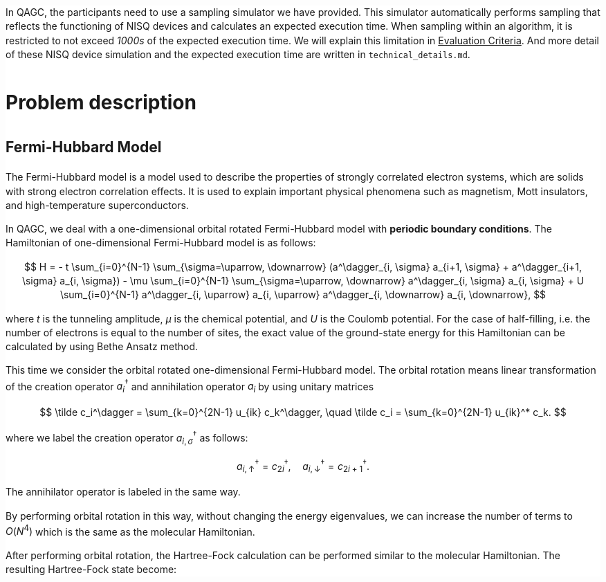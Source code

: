 In QAGC, the participants need to use a sampling simulator we have provided. This simulator automatically performs sampling that reflects the functioning of NISQ devices and calculates an expected execution time. 
When sampling within an algorithm, it is restricted to not exceed *1000s* of the expected execution time. We will explain this limitation in [Evaluation Criteria](#EvaluationCriteria). And more detail of these NISQ device simulation and the expected execution time are written in `technical_details.md`.

# Problem description <a id="problem"></a>

## Fermi-Hubbard Model <a id="problem_1"></a>
The Fermi-Hubbard model is a model used to describe the properties of strongly correlated electron systems, which are solids with strong electron correlation effects. It is used to explain important physical phenomena such as magnetism, Mott insulators, and high-temperature superconductors. 


In QAGC, we deal with a one-dimensional orbital rotated Fermi-Hubbard model with **periodic boundary conditions**. The Hamiltonian of one-dimensional Fermi-Hubbard model is as follows:

$$
    H = - t \sum_{i=0}^{N-1} \sum_{\sigma=\uparrow, \downarrow} (a^\dagger_{i, \sigma}  a_{i+1, \sigma} +  a^\dagger_{i+1, \sigma}  a_{i, \sigma})  - \mu \sum_{i=0}^{N-1} \sum_{\sigma=\uparrow, \downarrow}  a^\dagger_{i, \sigma} a_{i, \sigma} + U \sum_{i=0}^{N-1} a^\dagger_{i, \uparrow}  a_{i, \uparrow}  a^\dagger_{i, \downarrow} a_{i, \downarrow},
$$

where $t$ is the tunneling amplitude, $\mu$ is the chemical potential, and $U$ is the Coulomb potential. For the case of half-filling, i.e. the number of electrons is equal to the number of sites, the exact value of the ground-state energy for this Hamiltonian can be calculated by using Bethe Ansatz method. 

This time we consider the orbital rotated one-dimensional Fermi-Hubbard model. The orbital rotation means linear transformation of the creation operator $a_i^\dagger$ and annihilation operator $a_i$ by using unitary matrices

$$
    \tilde c_i^\dagger = \sum_{k=0}^{2N-1} u_{ik} c_k^\dagger, \quad 
    \tilde c_i = \sum_{k=0}^{2N-1} u_{ik}^* c_k.
$$

where we label the creation operator $a_{i, \sigma}^\dagger$ as follows:

$$
    a_{i, \uparrow}^\dagger = c_{2i}^\dagger, \quad 
    a_{i, \downarrow}^\dagger = c_{2i + 1}^\dagger.
$$

The annihilator operator is labeled in the same way.

By performing orbital rotation in this way, without changing the energy eigenvalues, we can increase the number of terms to $O(N^4)$ which is the same as the molecular Hamiltonian. 

After performing orbital rotation, the Hartree-Fock calculation can be performed similar to the molecular Hamiltonian. The resulting Hartree-Fock state become:
